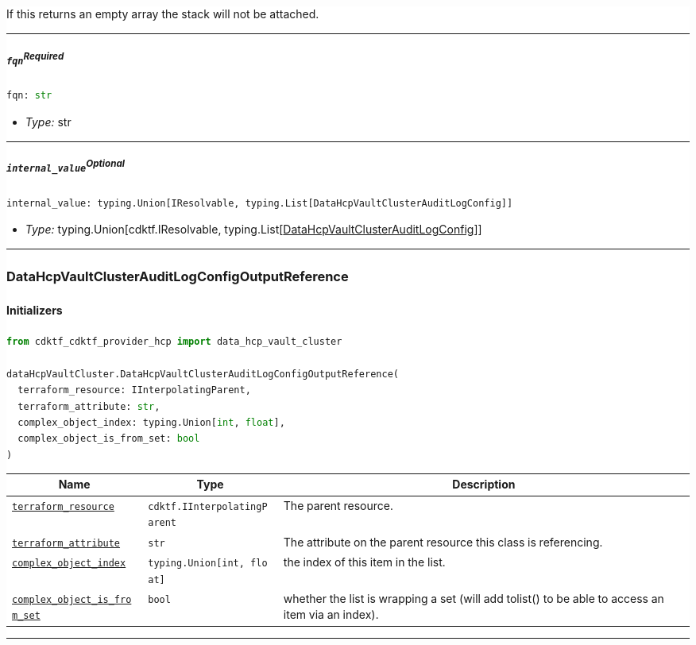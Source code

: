 If this returns an empty array the stack will not be attached.

---

##### `fqn`<sup>Required</sup> <a name="fqn" id="@cdktf/provider-hcp.dataHcpVaultCluster.DataHcpVaultClusterAuditLogConfigList.property.fqn"></a>

```python
fqn: str
```

- *Type:* str

---

##### `internal_value`<sup>Optional</sup> <a name="internal_value" id="@cdktf/provider-hcp.dataHcpVaultCluster.DataHcpVaultClusterAuditLogConfigList.property.internalValue"></a>

```python
internal_value: typing.Union[IResolvable, typing.List[DataHcpVaultClusterAuditLogConfig]]
```

- *Type:* typing.Union[cdktf.IResolvable, typing.List[<a href="#@cdktf/provider-hcp.dataHcpVaultCluster.DataHcpVaultClusterAuditLogConfig">DataHcpVaultClusterAuditLogConfig</a>]]

---


### DataHcpVaultClusterAuditLogConfigOutputReference <a name="DataHcpVaultClusterAuditLogConfigOutputReference" id="@cdktf/provider-hcp.dataHcpVaultCluster.DataHcpVaultClusterAuditLogConfigOutputReference"></a>

#### Initializers <a name="Initializers" id="@cdktf/provider-hcp.dataHcpVaultCluster.DataHcpVaultClusterAuditLogConfigOutputReference.Initializer"></a>

```python
from cdktf_cdktf_provider_hcp import data_hcp_vault_cluster

dataHcpVaultCluster.DataHcpVaultClusterAuditLogConfigOutputReference(
  terraform_resource: IInterpolatingParent,
  terraform_attribute: str,
  complex_object_index: typing.Union[int, float],
  complex_object_is_from_set: bool
)
```

| **Name** | **Type** | **Description** |
| --- | --- | --- |
| <code><a href="#@cdktf/provider-hcp.dataHcpVaultCluster.DataHcpVaultClusterAuditLogConfigOutputReference.Initializer.parameter.terraformResource">terraform_resource</a></code> | <code>cdktf.IInterpolatingParent</code> | The parent resource. |
| <code><a href="#@cdktf/provider-hcp.dataHcpVaultCluster.DataHcpVaultClusterAuditLogConfigOutputReference.Initializer.parameter.terraformAttribute">terraform_attribute</a></code> | <code>str</code> | The attribute on the parent resource this class is referencing. |
| <code><a href="#@cdktf/provider-hcp.dataHcpVaultCluster.DataHcpVaultClusterAuditLogConfigOutputReference.Initializer.parameter.complexObjectIndex">complex_object_index</a></code> | <code>typing.Union[int, float]</code> | the index of this item in the list. |
| <code><a href="#@cdktf/provider-hcp.dataHcpVaultCluster.DataHcpVaultClusterAuditLogConfigOutputReference.Initializer.parameter.complexObjectIsFromSet">complex_object_is_from_set</a></code> | <code>bool</code> | whether the list is wrapping a set (will add tolist() to be able to access an item via an index). |

---